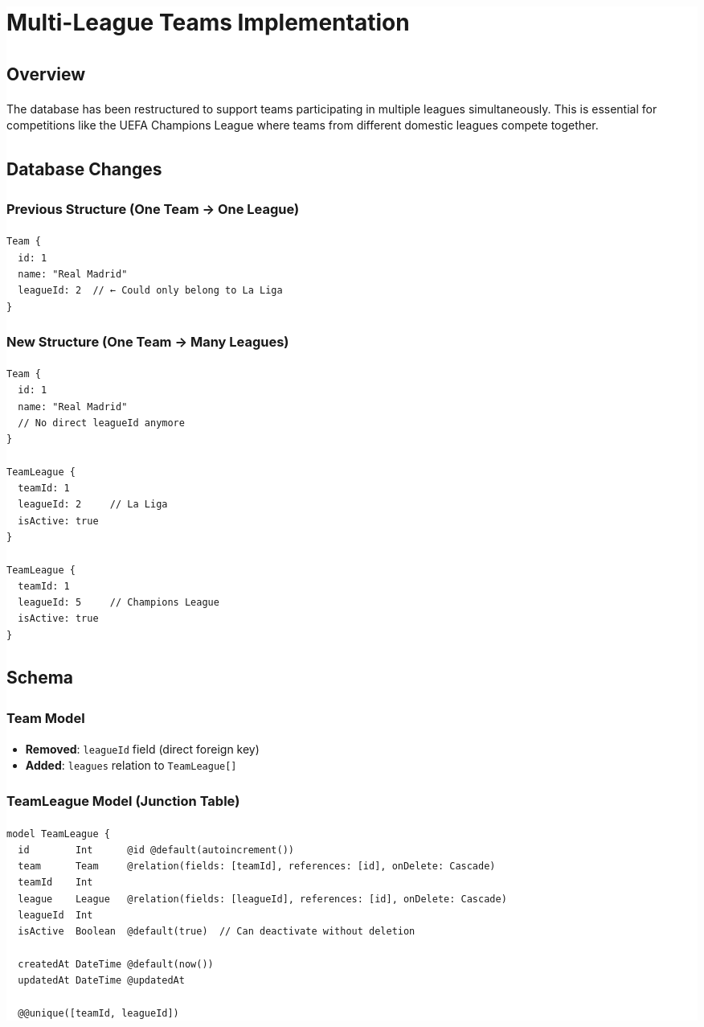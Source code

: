 # Multi-League Teams Implementation

## Overview

The database has been restructured to support teams participating in multiple leagues simultaneously. This is essential for competitions like the UEFA Champions League where teams from different domestic leagues compete together.

## Database Changes

### Previous Structure (One Team → One League)
```
Team {
  id: 1
  name: "Real Madrid"
  leagueId: 2  // ← Could only belong to La Liga
}
```

### New Structure (One Team → Many Leagues)
```
Team {
  id: 1
  name: "Real Madrid"
  // No direct leagueId anymore
}

TeamLeague {
  teamId: 1
  leagueId: 2     // La Liga
  isActive: true
}

TeamLeague {
  teamId: 1
  leagueId: 5     // Champions League
  isActive: true
}
```

## Schema

### Team Model
- **Removed**: `leagueId` field (direct foreign key)
- **Added**: `leagues` relation to `TeamLeague[]`

### TeamLeague Model (Junction Table)
```prisma
model TeamLeague {
  id        Int      @id @default(autoincrement())
  team      Team     @relation(fields: [teamId], references: [id], onDelete: Cascade)
  teamId    Int
  league    League   @relation(fields: [leagueId], references: [id], onDelete: Cascade)
  leagueId  Int
  isActive  Boolean  @default(true)  // Can deactivate without deletion

  createdAt DateTime @default(now())
  updatedAt DateTime @updatedAt

  @@unique([teamId, leagueId])
```
